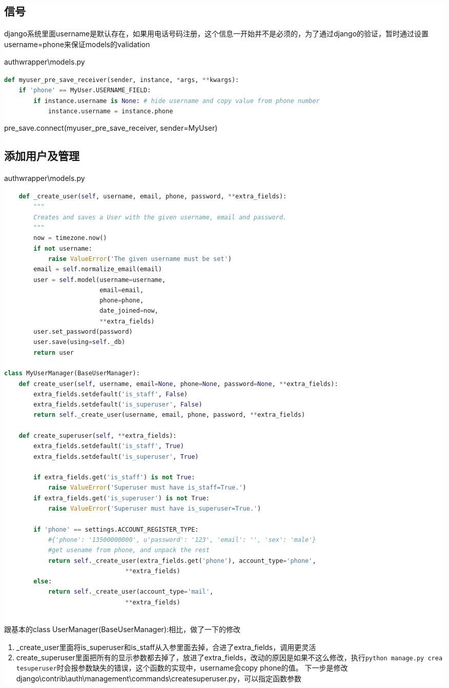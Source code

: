 ## 信号
django系统里面username是默认存在，如果用电话号码注册，这个信息一开始并不是必须的，为了通过django的验证，暂时通过设置username=phone来保证models的validation

authwrapper\models.py
``` python
def myuser_pre_save_receiver(sender, instance, *args, **kwargs):
    if 'phone' == MyUser.USERNAME_FIELD:
        if instance.username is None: # hide username and copy value from phone number
            instance.username = instance.phone
```
pre_save.connect(myuser_pre_save_receiver, sender=MyUser)

## 添加用户及管理
authwrapper\models.py
``` python
    def _create_user(self, username, email, phone, password, **extra_fields):
        """
        Creates and saves a User with the given username, email and password.
        """
        now = timezone.now()
        if not username:
            raise ValueError('The given username must be set')
        email = self.normalize_email(email)
        user = self.model(username=username, 
                          email=email,
                          phone=phone,
                          date_joined=now, 
                          **extra_fields)
        user.set_password(password)
        user.save(using=self._db)
        return user
        
class MyUserManager(BaseUserManager):
    def create_user(self, username, email=None, phone=None, password=None, **extra_fields):
        extra_fields.setdefault('is_staff', False)
        extra_fields.setdefault('is_superuser', False)
        return self._create_user(username, email, phone, password, **extra_fields)

    def create_superuser(self, **extra_fields):
        extra_fields.setdefault('is_staff', True)
        extra_fields.setdefault('is_superuser', True)

        if extra_fields.get('is_staff') is not True:
            raise ValueError('Superuser must have is_staff=True.')
        if extra_fields.get('is_superuser') is not True:
            raise ValueError('Superuser must have is_superuser=True.')

        if 'phone' == settings.ACCOUNT_REGISTER_TYPE:
            #{'phone': '13500000000', u'password': '123', 'email': '', 'sex': 'male'}
            #get usename from phone, and unpack the rest
            return self._create_user(extra_fields.get('phone'), account_type='phone',
                                 **extra_fields)
        else:
            return self._create_user(account_type='mail',
                                 **extra_fields)
                                 
```
跟基本的class UserManager(BaseUserManager):相比，做了一下的修改
1. \_create_user里面将is_superuser和is_staff从入参里面去掉，合进了extra_fields，调用更灵活
2. create_superuser里面把所有的显示参数都去掉了，放进了extra_fields，改动的原因是如果不这么修改，执行```python manage.py createsuperuser```时会报参数缺失的错误，这个函数的实现中，username会copy phone的值。
下一步是修改django\contrib\auth\management\commands\createsuperuser.py，可以指定函数参数